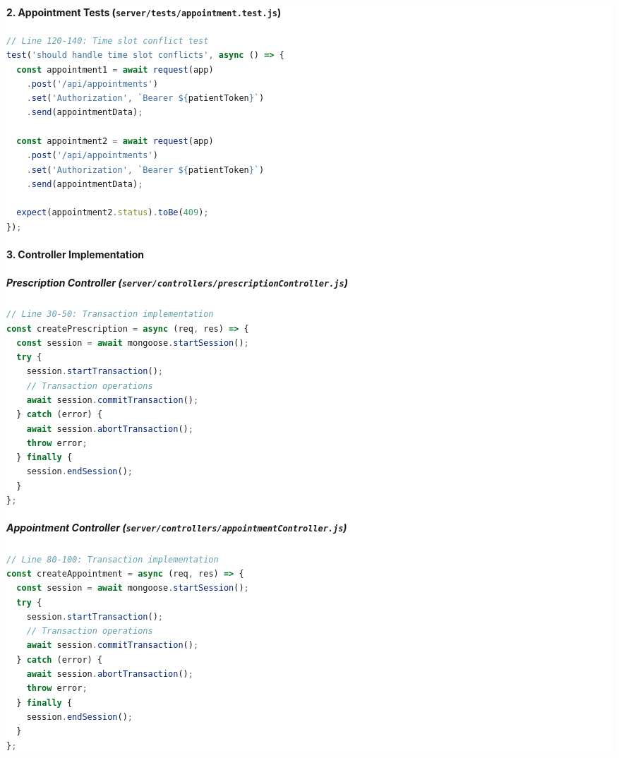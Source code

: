 #### 2. Appointment Tests (`server/tests/appointment.test.js`)
```javascript
// Line 120-140: Time slot conflict test
test('should handle time slot conflicts', async () => {
  const appointment1 = await request(app)
    .post('/api/appointments')
    .set('Authorization', `Bearer ${patientToken}`)
    .send(appointmentData);
  
  const appointment2 = await request(app)
    .post('/api/appointments')
    .set('Authorization', `Bearer ${patientToken}`)
    .send(appointmentData);
  
  expect(appointment2.status).toBe(409);
});
```

#### 3. Controller Implementation

##### Prescription Controller (`server/controllers/prescriptionController.js`)
```javascript
// Line 30-50: Transaction implementation
const createPrescription = async (req, res) => {
  const session = await mongoose.startSession();
  try {
    session.startTransaction();
    // Transaction operations
    await session.commitTransaction();
  } catch (error) {
    await session.abortTransaction();
    throw error;
  } finally {
    session.endSession();
  }
};
```

##### Appointment Controller (`server/controllers/appointmentController.js`)
```javascript
// Line 80-100: Transaction implementation
const createAppointment = async (req, res) => {
  const session = await mongoose.startSession();
  try {
    session.startTransaction();
    // Transaction operations
    await session.commitTransaction();
  } catch (error) {
    await session.abortTransaction();
    throw error;
  } finally {
    session.endSession();
  }
};
```
